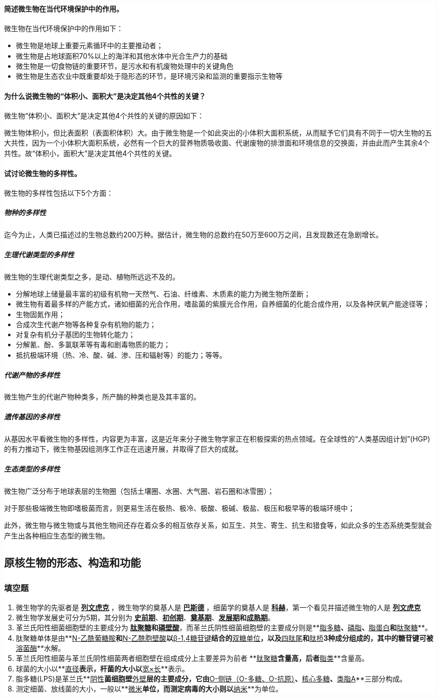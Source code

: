 #### 简述微生物在当代环境保护中的作用。

微生物在当代环境保护中的作用如下：

+ 微生物是地球上重要元素循环中的主要推动者；
+ 微生物是占地球面积70%以上的海洋和其他水体中光合生产力的基础
+ 微生物是一切食物链的重要环节，是污水和有机废物处理中的关键角色
+ 微生物是生态农业中既重要却处于隐形态的环节，是环境污染和监测的重要指示生物等

#### 为什么说微生物的“体积小、面积大”是决定其他4个共性的关键？

微生物“体积小、面积大”是决定其他4个共性的关键的原因如下：

微生物体积小，但比表面积（表面积体积）大。由于微生物是一个如此突出的小体积大面积系统，从而赋予它们具有不同于一切大生物的五大共性，因为一个小体积大面积系统，必然有一个巨大的营养物质吸收面、代谢废物的排泄面和环境信息的交换面，并由此而产生其余4个共性。故“体积小，面积大”是决定其他4个共性的关键。

#### 试讨论微生物的多样性。

微生物的多样性包括以下5个方面：

##### 物种的多样性

迄今为止，人类已描述过的生物总数约200万种。据估计，微生物的总数约在50万至600万之间，且发现数还在急剧增长。

##### 生理代谢类型的多样性

微生物的生理代谢类型之多，是动、植物所远远不及的。

+ 分解地球上储量最丰富的初级有机物一天然气、石油、纤维素、木质素的能力为微生物所垄断；
+ 微生物有着最多样的产能方式，诸如细菌的光合作用，嗜盐菌的紫膜光合作用，自养细菌的化能合成作用，以及各种厌氧产能途径等；
+ 生物固氮作用；
+ 合成次生代谢产物等各种复杂有机物的能力；
+ 对复杂有机分子基团的生物转化能力；
+ 分解氰、酚、多氯联苯等有毒和剧毒物质的能力；
+ 抵抗极端环境（热、冷、酸、碱、渗、压和辐射等）的能力；等等。

##### 代谢产物的多样性

微生物产生的代谢产物种类多，所产酶的种类也是及其丰富的。

##### 遗传基因的多样性

从基因水平看微生物的多样性，内容更为丰富，这是近年来分子微生物学家正在积极探索的热点领域。在全球性的“人类基因组计划”(HGP) 的有力推动下，微生物基因组测序工作正在迅速开展，并取得了巨大的成就。

##### 生态类型的多样性

微生物广泛分布于地球表层的生物圈（包括土壤圈、水圈、大气圈、岩石圈和冰雪圈）；

对于那些极端微生物即嗜极菌而言，则更易生活在极热、极冷、极酸、极碱、极盐、极压和极早等的极端环境中；

此外，微生物与微生物或与其他生物间还存在着众多的相互依存关系，如互生、共生、寄生、抗生和猎食等，如此众多的生态系统类型就会产生出各种相应生态型的微生物。

## 原核生物的形态、构造和功能

### 填空题

1. 微生物学的先驱者是 **<u>列文虎克</u>** ，微生物学的奠基人是 **<u>巴斯德</u>** ，细菌学的奠基人是 **<u>科赫</u>**，第一个看见并描述微生物的人是 **<u>列文虎克</u>**
2. 微生物学发展史可分为5期，其分别为 **<u>史前期</u>**、**<u>初创期</u>**、**<u>奠基期</u>**、**<u>发展期</u>**和**<u>成熟期</u>**。
3. 革兰氏阳性细菌细胞壁的主要成分为 **<u>肽聚糖</u>**和**<u>磷壁酸</u>**，而革兰氏阴性细菌细胞壁的主要成分则是**<u>脂多糖</u>**、**<u>磷脂</u>**、**<u>脂蛋白</u>**和**<u>肽聚糖</u>**。
4. 肽聚糖单体是由**<u>N-乙酰葡糖胺</u>**和**<u>N-乙酰胞壁酸</u>**以**<u>β-1,4糖苷键</u>**结合的**<u>双糖单位</u>**，以及**<u>四肽尾</u>**和**<u>肽桥</u>**3种成分组成的，其中的糖苷键可被**<u>溶菌酶</u>**水解。
5. 革兰氏阳性细菌与革兰氏阴性细菌两者细胞壁在组成成分上主要差异为前者 **<u>肽聚糖</u>**含量高，后者**<u>脂类</u>**含量高。
6. 球菌的大小以**<u>直径</u>**表示，杆菌的大小以**<u>宽×长</u>**表示。
7. 脂多糖(LPS)是革兰氏**<u>阴性</u>**菌细胞壁**<u>外壁</u>**层的主要成分，它由**<u>O-侧链（O-多糖、O-抗原）</u>**、**<u>核心多糖</u>**、**<u>类脂A</u>**三部分构成。
8. 测定细菌、放线菌的大小，一般以**<u>微米</u>**单位，而测定病毒的大小则以**<u>纳米</u>**为单位。